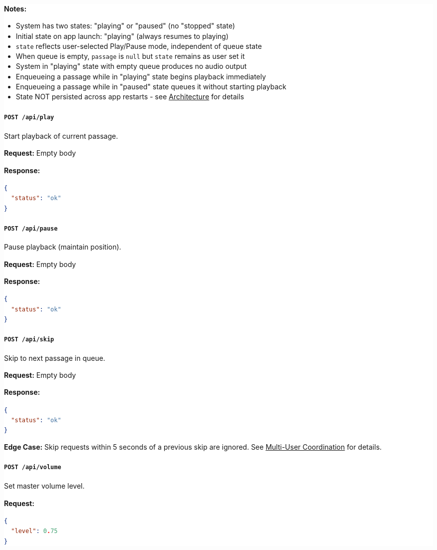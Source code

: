 **Notes:**
- System has two states: "playing" or "paused" (no "stopped" state)
- Initial state on app launch: "playing" (always resumes to playing)
- `state` reflects user-selected Play/Pause mode, independent of queue state
- When queue is empty, `passage` is `null` but `state` remains as user set it
- System in "playing" state with empty queue produces no audio output
- Enqueueing a passage while in "playing" state begins playback immediately
- Enqueueing a passage while in "paused" state queues it without starting playback
- State NOT persisted across app restarts - see [Architecture](SPEC001-architecture.md#state-persistence) for details

#### `POST /api/play`

Start playback of current passage.

**Request:** Empty body

**Response:**
```json
{
  "status": "ok"
}
```

#### `POST /api/pause`

Pause playback (maintain position).

**Request:** Empty body

**Response:**
```json
{
  "status": "ok"
}
```

#### `POST /api/skip`

Skip to next passage in queue.

**Request:** Empty body

**Response:**
```json
{
  "status": "ok"
}
```

**Edge Case:** Skip requests within 5 seconds of a previous skip are ignored. See [Multi-User Coordination](SPEC012-multi_user_coordination.md#1-skip-throttling) for details.

#### `POST /api/volume`

Set master volume level.

**Request:**
```json
{
  "level": 0.75
}
```
